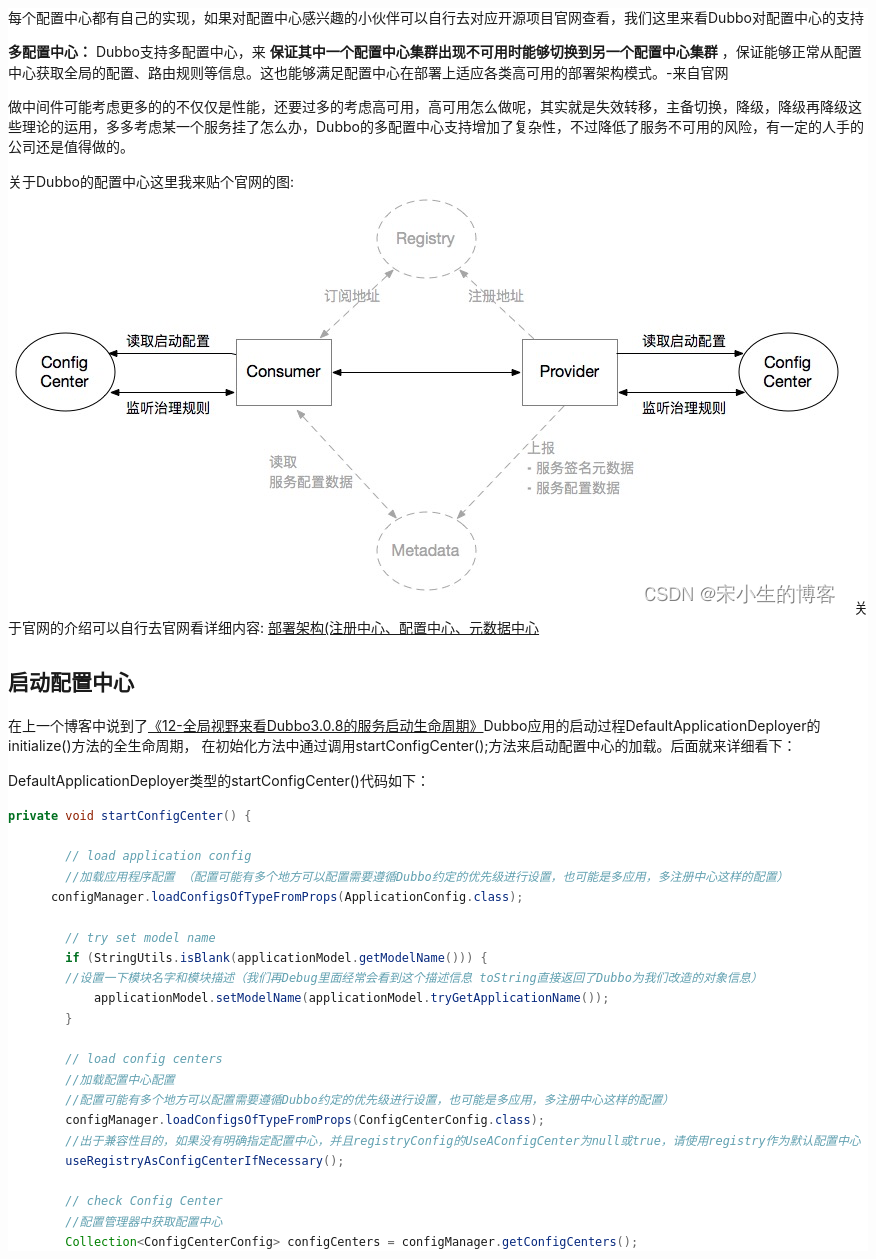 每个配置中心都有自己的实现，如果对配置中心感兴趣的小伙伴可以自行去对应开源项目官网查看，我们这里来看Dubbo对配置中心的支持

 **多配置中心：** Dubbo支持多配置中心，来 **保证其中一个配置中心集群出现不可用时能够切换到另一个配置中心集群** ，保证能够正常从配置中心获取全局的配置、路由规则等信息。这也能够满足配置中心在部署上适应各类高可用的部署架构模式。-来自官网 

做中间件可能考虑更多的的不仅仅是性能，还要过多的考虑高可用，高可用怎么做呢，其实就是失效转移，主备切换，降级，降级再降级这些理论的运用，多多考虑某一个服务挂了怎么办，Dubbo的多配置中心支持增加了复杂性，不过降低了服务不可用的风险，有一定的人手的公司还是值得做的。

关于Dubbo的配置中心这里我来贴个官网的图:
![13-dubbo-config.png](/img/chapter_dubbo/13-dubbo-config.png)
关于官网的介绍可以自行去官网看详细内容: [部署架构(注册中心、配置中心、元数据中心](https://dubbo.apache.org/zh/docs/concepts/registry-configcenter-metadata/)


##  **启动配置中心**
在上一个博客中说到了[《12-全局视野来看Dubbo3.0.8的服务启动生命周期》](/zh/chapter_dubbo/12-start-life-cycle)Dubbo应用的启动过程DefaultApplicationDeployer的initialize()方法的全生命周期，
在初始化方法中通过调用startConfigCenter();方法来启动配置中心的加载。后面就来详细看下：

DefaultApplicationDeployer类型的startConfigCenter()代码如下：

```java
private void startConfigCenter() {

        // load application config
        //加载应用程序配置 （配置可能有多个地方可以配置需要遵循Dubbo约定的优先级进行设置，也可能是多应用，多注册中心这样的配置）
      configManager.loadConfigsOfTypeFromProps(ApplicationConfig.class);

        // try set model name
        if (StringUtils.isBlank(applicationModel.getModelName())) {
        //设置一下模块名字和模块描述（我们再Debug里面经常会看到这个描述信息 toString直接返回了Dubbo为我们改造的对象信息）
            applicationModel.setModelName(applicationModel.tryGetApplicationName());
        }

        // load config centers
        //加载配置中心配置
        //配置可能有多个地方可以配置需要遵循Dubbo约定的优先级进行设置，也可能是多应用，多注册中心这样的配置）
        configManager.loadConfigsOfTypeFromProps(ConfigCenterConfig.class);
		//出于兼容性目的，如果没有明确指定配置中心，并且registryConfig的UseAConfigCenter为null或true，请使用registry作为默认配置中心
        useRegistryAsConfigCenterIfNecessary();

        // check Config Center
        //配置管理器中获取配置中心
        Collection<ConfigCenterConfig> configCenters = configManager.getConfigCenters();
```